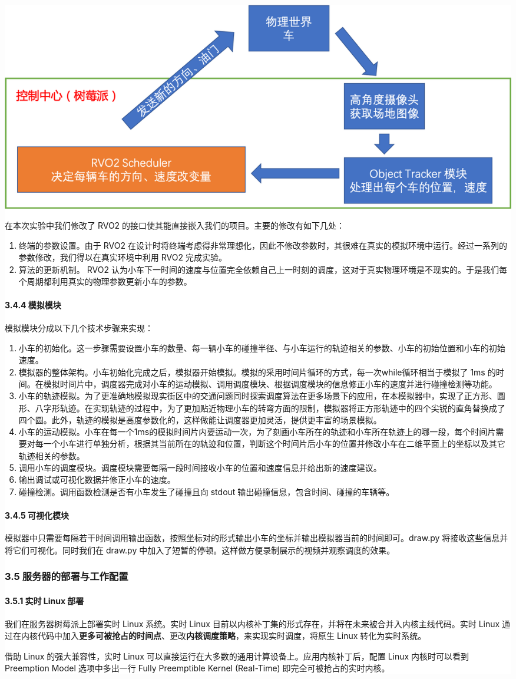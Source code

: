 ![](./images/final_report/image-3.5-3.png)

在本次实验中我们修改了 RVO2 的接口使其能直接嵌入我们的项目。主要的修改有如下几处：

1. 终端的参数设置。由于 RVO2 在设计时将终端考虑得非常理想化，因此不修改参数时，其很难在真实的模拟环境中运行。经过一系列的参数修改，我们得以在真实环境中利用 RVO2 完成实验。
2. 算法的更新机制。 RVO2 认为小车下一时间的速度与位置完全依赖自己上一时刻的调度，这对于真实物理环境是不现实的。于是我们每个周期都利用真实的物理参数更新小车的参数。

#### 3.4.4 模拟模块

模拟模块分成以下几个技术步骤来实现：

1. 小车的初始化。这一步骤需要设置小车的数量、每一辆小车的碰撞半径、与小车运行的轨迹相关的参数、小车的初始位置和小车的初始速度。
2. 模拟器的整体架构。小车初始化完成之后，模拟器开始模拟。模拟的采用时间片循环的方式，每一次while循环相当于模拟了 1ms 的时间。在模拟时间片中，调度器完成对小车的运动模拟、调用调度模块、根据调度模块的信息修正小车的速度并进行碰撞检测等功能。
3. 小车的轨迹模拟。为了更准确地模拟现实街区中的交通问题同时探索调度算法在更多场景下的应用，在本模拟器中，实现了正方形、圆形、八字形轨迹。在实现轨迹的过程中，为了更加贴近物理小车的转弯方面的限制，模拟器将正方形轨迹中的四个尖锐的直角替换成了四个圆。此外，轨迹的模拟是高度参数化的，这样做能让调度器更加灵活，提供更丰富的场景模拟。
4. 小车的运动模拟。小车在每一个1ms的模拟时间片内要运动一次，为了刻画小车所在的轨迹和小车所在轨迹上的哪一段，每个时间片需要对每一个小车进行单独分析，根据其当前所在的轨迹和位置，判断这个时间片后小车的位置并修改小车在二维平面上的坐标以及其它轨迹相关的参数。
5. 调用小车的调度模块。调度模块需要每隔一段时间接收小车的位置和速度信息并给出新的速度建议。
6. 输出调试或可视化数据并修正小车的速度。
7. 碰撞检测。调用函数检测是否有小车发生了碰撞且向 stdout 输出碰撞信息，包含时间、碰撞的车辆等。

#### 3.4.5 可视化模块

模拟器中只需要每隔若干时间调用输出函数，按照坐标对的形式输出小车的坐标并输出模拟器当前的时间即可。draw.py 将接收这些信息并将它们可视化。同时我们在 draw.py 中加入了短暂的停顿。这样做方便录制展示的视频并观察调度的效果。

### 3.5 服务器的部署与工作配置

#### 3.5.1 实时 Linux 部署

我们在服务器树莓派上部署实时 Linux 系统。实时 Linux 目前以内核补丁集的形式存在，并将在未来被合并入内核主线代码。实时 Linux 通过在内核代码中加入**更多可被抢占的时间点**、更改**内核调度策略**，来实现实时调度，将原生 Linux 转化为实时系统。

借助 Linux 的强大兼容性，实时 Linux 可以直接运行在大多数的通用计算设备上。应用内核补丁后，配置 Linux 内核时可以看到 Preemption Model 选项中多出一行 Fully Preemptible Kernel (Real-Time) 即完全可被抢占的实时内核。
